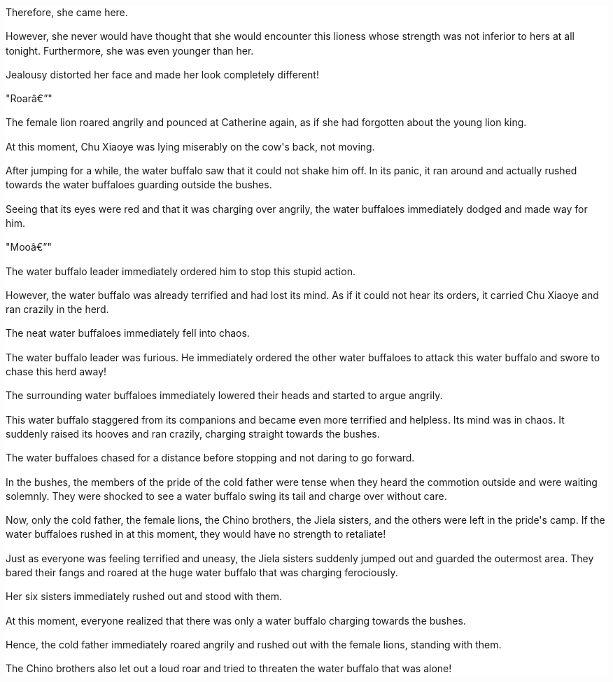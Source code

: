 Therefore, she came here.

However, she never would have thought that she would encounter this lioness whose strength was not inferior to hers at all tonight. Furthermore, she was even younger than her.

Jealousy distorted her face and made her look completely different\!

"Roarâ€”"

The female lion roared angrily and pounced at Catherine again, as if she had forgotten about the young lion king.

At this moment, Chu Xiaoye was lying miserably on the cow's back, not moving.

After jumping for a while, the water buffalo saw that it could not shake him off. In its panic, it ran around and actually rushed towards the water buffaloes guarding outside the bushes.

Seeing that its eyes were red and that it was charging over angrily, the water buffaloes immediately dodged and made way for him.

"Mooâ€”"

The water buffalo leader immediately ordered him to stop this stupid action.

However, the water buffalo was already terrified and had lost its mind. As if it could not hear its orders, it carried Chu Xiaoye and ran crazily in the herd.

The neat water buffaloes immediately fell into chaos.

The water buffalo leader was furious. He immediately ordered the other water buffaloes to attack this water buffalo and swore to chase this herd away\!

The surrounding water buffaloes immediately lowered their heads and started to argue angrily.

This water buffalo staggered from its companions and became even more terrified and helpless. Its mind was in chaos. It suddenly raised its hooves and ran crazily, charging straight towards the bushes.

The water buffaloes chased for a distance before stopping and not daring to go forward.

In the bushes, the members of the pride of the cold father were tense when they heard the commotion outside and were waiting solemnly. They were shocked to see a water buffalo swing its tail and charge over without care.

Now, only the cold father, the female lions, the Chino brothers, the Jiela sisters, and the others were left in the pride's camp. If the water buffaloes rushed in at this moment, they would have no strength to retaliate\!

Just as everyone was feeling terrified and uneasy, the Jiela sisters suddenly jumped out and guarded the outermost area. They bared their fangs and roared at the huge water buffalo that was charging ferociously.

Her six sisters immediately rushed out and stood with them.

At this moment, everyone realized that there was only a water buffalo charging towards the bushes.

Hence, the cold father immediately roared angrily and rushed out with the female lions, standing with them.

The Chino brothers also let out a loud roar and tried to threaten the water buffalo that was alone\!
